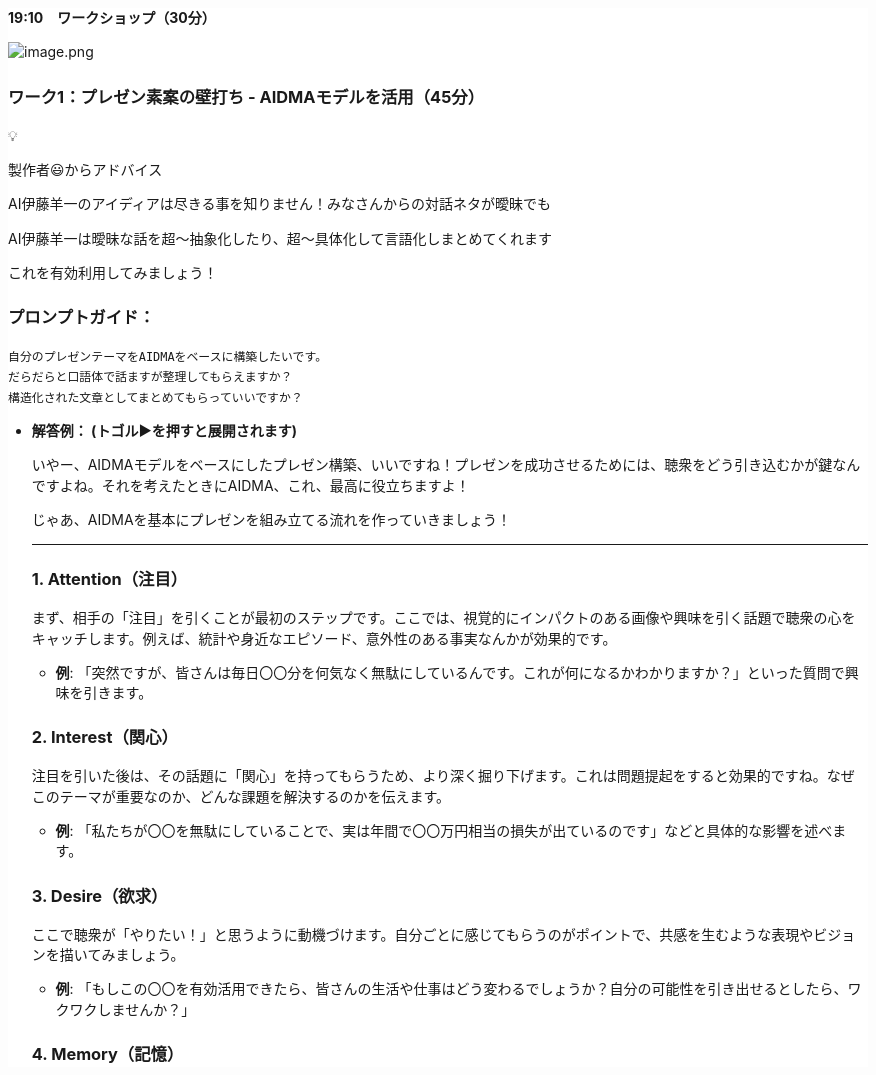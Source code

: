 **19:10　ワークショップ（30分）**

</aside>

![image.png](20241209%20%5BAI%E4%BC%8A%E8%97%A4%E7%BE%8A%E4%B8%80%20%E3%82%BB%E3%83%9F%E3%83%8A%E3%83%BC%5D%20TANREN%E3%83%A1%E3%82%BD%E3%83%83%E3%83%88%E3%82%99%E3%81%A6%E3%82%99%E9%8D%9B%E3%81%88%E3%82%8B%E6%9C%AA%E6%9D%A5%E3%81%B8%E3%81%AE%E5%AF%BE%E8%A9%B1%E6%B3%95%2013a31bbd522c80788aa9ecce508e788a/image%206.png)

### **ワーク1：プレゼン素案の壁打ち - AIDMAモデルを活用（45分）**

<aside>
💡

製作者😃からアドバイス

AI伊藤羊一のアイディアは尽きる事を知りません！みなさんからの対話ネタが曖昧でも

AI伊藤羊一は曖昧な話を超〜抽象化したり、超〜具体化して言語化しまとめてくれます

これを有効利用してみましょう！

</aside>

### プロンプトガイド：

```markdown
自分のプレゼンテーマをAIDMAをベースに構築したいです。
だらだらと口語体で話ますが整理してもらえますか？
構造化された文章としてまとめてもらっていいですか？
```

- **解答例： (トゴル▶️を押すと展開されます)**
    
    いやー、AIDMAモデルをベースにしたプレゼン構築、いいですね！プレゼンを成功させるためには、聴衆をどう引き込むかが鍵なんですよね。それを考えたときにAIDMA、これ、最高に役立ちますよ！
    
    じゃあ、AIDMAを基本にプレゼンを組み立てる流れを作っていきましょう！
    
    ---
    
    ### 1. Attention（注目）
    
    まず、相手の「注目」を引くことが最初のステップです。ここでは、視覚的にインパクトのある画像や興味を引く話題で聴衆の心をキャッチします。例えば、統計や身近なエピソード、意外性のある事実なんかが効果的です。
    
    - **例**: 「突然ですが、皆さんは毎日〇〇分を何気なく無駄にしているんです。これが何になるかわかりますか？」といった質問で興味を引きます。
    
    ### 2. Interest（関心）
    
    注目を引いた後は、その話題に「関心」を持ってもらうため、より深く掘り下げます。これは問題提起をすると効果的ですね。なぜこのテーマが重要なのか、どんな課題を解決するのかを伝えます。
    
    - **例**: 「私たちが〇〇を無駄にしていることで、実は年間で〇〇万円相当の損失が出ているのです」などと具体的な影響を述べます。
    
    ### 3. Desire（欲求）
    
    ここで聴衆が「やりたい！」と思うように動機づけます。自分ごとに感じてもらうのがポイントで、共感を生むような表現やビジョンを描いてみましょう。
    
    - **例**: 「もしこの〇〇を有効活用できたら、皆さんの生活や仕事はどう変わるでしょうか？自分の可能性を引き出せるとしたら、ワクワクしませんか？」
    
    ### 4. Memory（記憶）
    